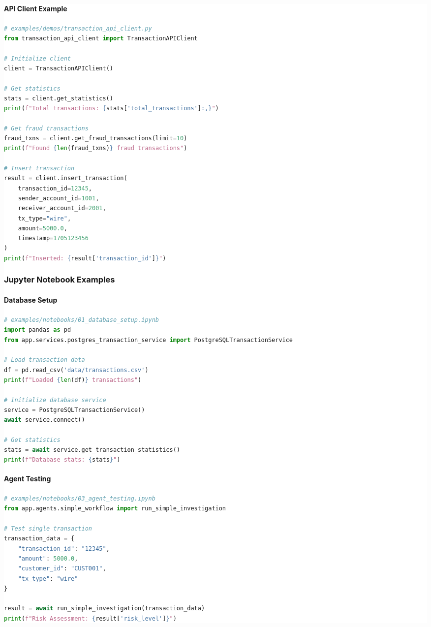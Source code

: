 #### **API Client Example**
```python
# examples/demos/transaction_api_client.py
from transaction_api_client import TransactionAPIClient

# Initialize client
client = TransactionAPIClient()

# Get statistics
stats = client.get_statistics()
print(f"Total transactions: {stats['total_transactions']:,}")

# Get fraud transactions
fraud_txns = client.get_fraud_transactions(limit=10)
print(f"Found {len(fraud_txns)} fraud transactions")

# Insert transaction
result = client.insert_transaction(
    transaction_id=12345,
    sender_account_id=1001,
    receiver_account_id=2001,
    tx_type="wire",
    amount=5000.0,
    timestamp=1705123456
)
print(f"Inserted: {result['transaction_id']}")
```

### **Jupyter Notebook Examples**

#### **Database Setup**
```python
# examples/notebooks/01_database_setup.ipynb
import pandas as pd
from app.services.postgres_transaction_service import PostgreSQLTransactionService

# Load transaction data
df = pd.read_csv('data/transactions.csv')
print(f"Loaded {len(df)} transactions")

# Initialize database service
service = PostgreSQLTransactionService()
await service.connect()

# Get statistics
stats = await service.get_transaction_statistics()
print(f"Database stats: {stats}")
```

#### **Agent Testing**
```python
# examples/notebooks/03_agent_testing.ipynb
from app.agents.simple_workflow import run_simple_investigation

# Test single transaction
transaction_data = {
    "transaction_id": "12345",
    "amount": 5000.0,
    "customer_id": "CUST001",
    "tx_type": "wire"
}

result = await run_simple_investigation(transaction_data)
print(f"Risk Assessment: {result['risk_level']}")
```
